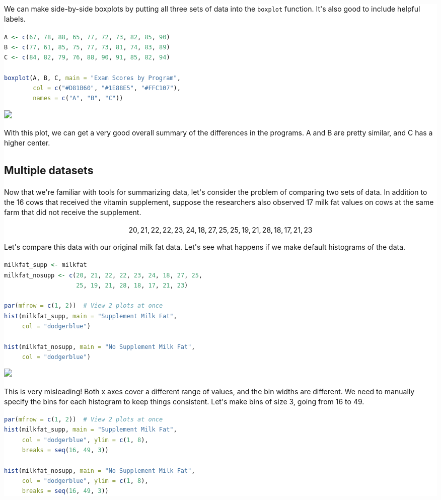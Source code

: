 We can make side-by-side boxplots by putting all three sets of data into the `boxplot` function.  It's also good to include helpful labels.


```r
A <- c(67, 78, 88, 65, 77, 72, 73, 82, 85, 90)
B <- c(77, 61, 85, 75, 77, 73, 81, 74, 83, 89)
C <- c(84, 82, 79, 76, 88, 90, 91, 85, 82, 94)

boxplot(A, B, C, main = "Exam Scores by Program",
        col = c("#D81B60", "#1E88E5", "#FFC107"),
        names = c("A", "B", "C"))
```

<img src="02-desc-stats_files/figure-html/unnamed-chunk-28-1.png" width="672" />

With this plot, we can get a very good overall summary of the differences in the programs. A and B are pretty similar, and C has a higher center.

## Multiple datasets

Now that we're familiar with tools for summarizing data, let's consider the problem of comparing two sets of data.  In addition to the 16 cows that received the vitamin supplement, suppose the researchers also observed 17 milk fat values on cows at the same farm that did not receive the supplement.

$$20, 21, 22, 22, 23, 24, 18, 27, 25, 25, 19, 21, 28, 18, 17, 21, 23$$

Let's compare this data with our original milk fat data.  Let's see what happens if we make default histograms of the data.


```r
milkfat_supp <- milkfat
milkfat_nosupp <- c(20, 21, 22, 22, 23, 24, 18, 27, 25,
                    25, 19, 21, 28, 18, 17, 21, 23)

par(mfrow = c(1, 2))  # View 2 plots at once
hist(milkfat_supp, main = "Supplement Milk Fat",
     col = "dodgerblue")

hist(milkfat_nosupp, main = "No Supplement Milk Fat",
     col = "dodgerblue")
```

<img src="02-desc-stats_files/figure-html/unnamed-chunk-29-1.png" width="672" />

This is very misleading!  Both x axes cover a different range of values, and the bin widths are different.  We need to manually specify the bins for each histogram to keep things consistent.  Let's make bins of size 3, going from 16 to 49.


```r
par(mfrow = c(1, 2))  # View 2 plots at once
hist(milkfat_supp, main = "Supplement Milk Fat",
     col = "dodgerblue", ylim = c(1, 8),
     breaks = seq(16, 49, 3))

hist(milkfat_nosupp, main = "No Supplement Milk Fat",
     col = "dodgerblue", ylim = c(1, 8),
     breaks = seq(16, 49, 3))
```
